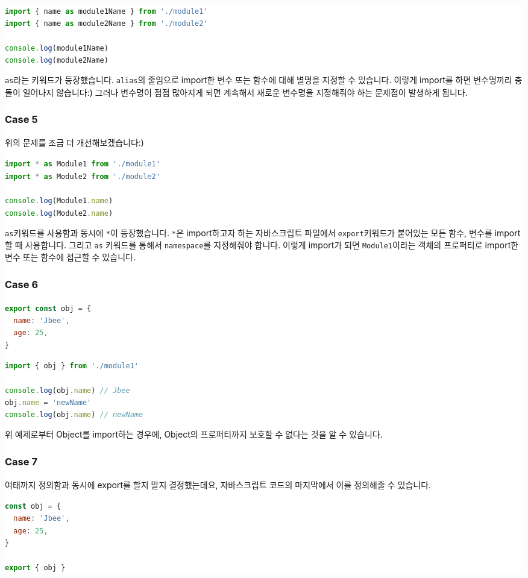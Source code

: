 ```js
import { name as module1Name } from './module1'
import { name as module2Name } from './module2'

console.log(module1Name)
console.log(module2Name)
```

`as`라는 키워드가 등장했습니다. `alias`의 줄임으로 import한 변수 또는 함수에 대해 별명을 지정할 수 있습니다. 이렇게 import를 하면 변수명끼리 충돌이 일어나지 않습니다:) 그러나 변수명이 점점 많아지게 되면 계속해서 새로운 변수명을 지정해줘야 하는 문제점이 발생하게 됩니다.

### Case 5

위의 문제를 조금 더 개선해보겠습니다:)

```js
import * as Module1 from './module1'
import * as Module2 from './module2'

console.log(Module1.name)
console.log(Module2.name)
```

`as`키워드를 사용함과 동시에 `*`이 등장했습니다. `*`은 import하고자 하는 자바스크립트 파일에서 `export`키워드가 붙어있는 모든 함수, 변수를 import할 때 사용합니다. 그리고 `as` 키워드를 통해서 `namespace`를 지정해줘야 합니다. 이렇게 import가 되면 `Module1`이라는 객체의 프로퍼티로 import한 변수 또는 함수에 접근할 수 있습니다.

### Case 6

```js
export const obj = {
  name: 'Jbee',
  age: 25,
}
```

```js
import { obj } from './module1'

console.log(obj.name) // Jbee
obj.name = 'newName'
console.log(obj.name) // newName
```

위 예제로부터 Object를 import하는 경우에, Object의 프로퍼티까지 보호할 수 없다는 것을 알 수 있습니다.

### Case 7

여태까지 정의함과 동시에 export를 할지 말지 결정했는데요, 자바스크립트 코드의 마지막에서 이를 정의해줄 수 있습니다.

```js
const obj = {
  name: 'Jbee',
  age: 25,
}

export { obj }
```
